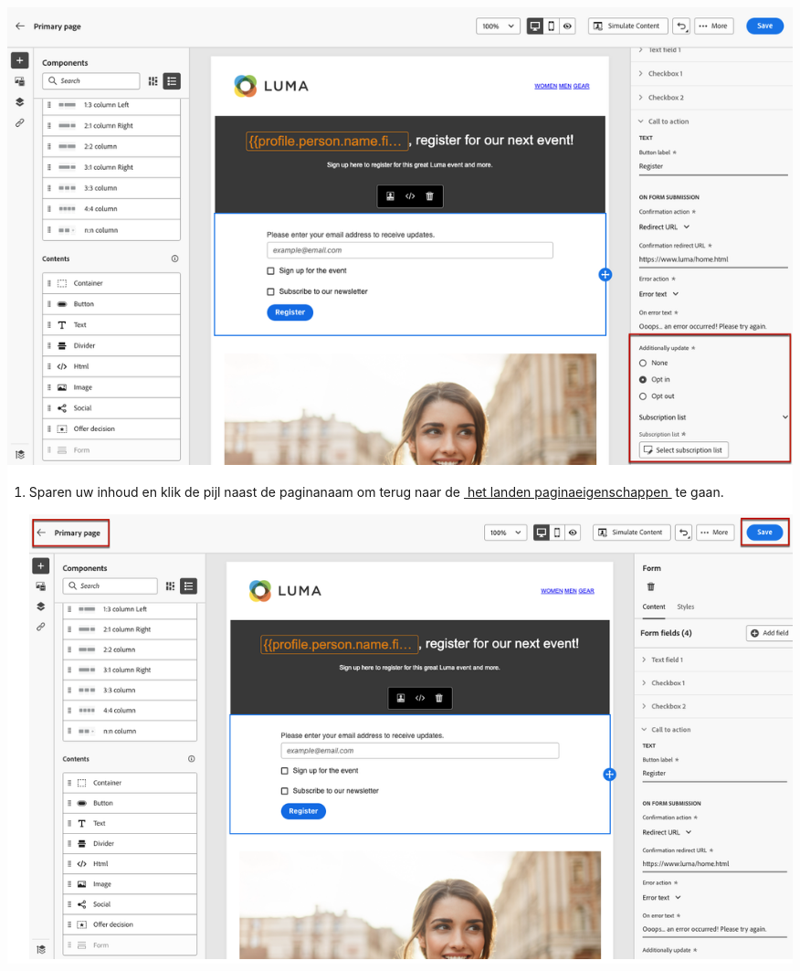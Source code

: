    ![](assets/lp_designer-form-additionnal-update.png)

1. Sparen uw inhoud en klik de pijl naast de paginanaam om terug naar de [&#x200B; het landen paginaeigenschappen &#x200B;](create-lp.md#configure-primary-page) te gaan.

   ![](assets/lp_designer-form-save.png)
